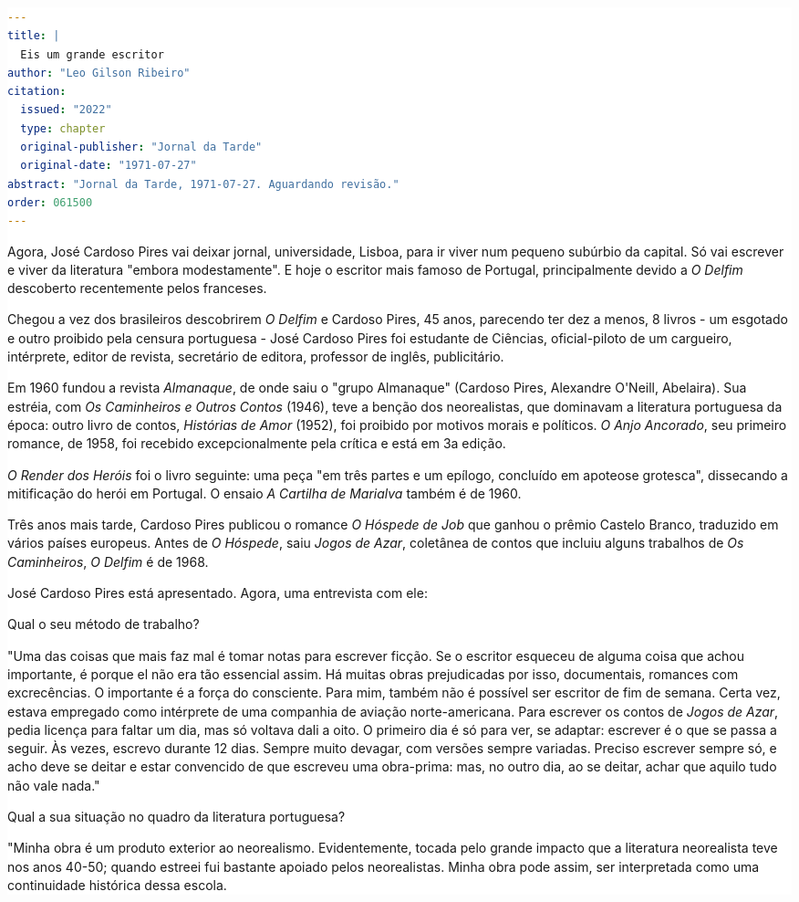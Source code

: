 ```yaml
---
title: |
  Eis um grande escritor
author: "Leo Gilson Ribeiro"
citation:
  issued: "2022"
  type: chapter
  original-publisher: "Jornal da Tarde"
  original-date: "1971-07-27"
abstract: "Jornal da Tarde, 1971-07-27. Aguardando revisão."
order: 061500
---
```


Agora, José Cardoso Pires vai deixar jornal, universidade, Lisboa, para ir viver num pequeno subúrbio da capital. Só vai escrever e viver da literatura "embora modestamente". E hoje o escritor mais famoso de Portugal, principalmente devido a *O Delfim* descoberto recentemente pelos franceses.

Chegou a vez dos brasileiros descobrirem *O Delfim* e Cardoso Pires, 45 anos, parecendo ter dez a menos, 8 livros - um esgotado e outro proibido pela censura portuguesa - José Cardoso Pires foi estudante de Ciências, oficial-piloto de um cargueiro, intérprete, editor de revista, secretário de editora, professor de inglês, publicitário.

Em 1960 fundou a revista *Almanaque*, de onde saiu o "grupo Almanaque" (Cardoso Pires, Alexandre O'Neill, Abelaira). Sua estréia, com *Os Caminheiros e Outros Contos* (1946), teve a benção dos neorealistas, que dominavam a literatura portuguesa da época: outro livro de contos, *Histórias de Amor* (1952), foi proibido por motivos morais e políticos. *O Anjo Ancorado*, seu primeiro romance, de 1958, foi recebido excepcionalmente pela crítica e está em 3a edição.

*O Render dos Heróis* foi o livro seguinte: uma peça "em três partes e um epílogo, concluído em apoteose grotesca", dissecando a mitificação do herói em Portugal. O ensaio *A Cartilha de Marialva* também é de 1960.

Três anos mais tarde, Cardoso Pires publicou o romance *O Hóspede de Job* que ganhou o prêmio Castelo Branco, traduzido em vários países europeus. Antes de *O Hóspede*, saiu *Jogos de Azar*, coletânea de contos que incluiu alguns trabalhos de *Os Caminheiros*, *O Delfim* é de 1968.

José Cardoso Pires está apresentado. Agora, uma entrevista com ele:

Qual o seu método de trabalho?

"Uma das coisas que mais faz mal é tomar notas para escrever ficção. Se o escritor esqueceu de alguma coisa que achou importante, é porque el não era tão essencial assim. Há muitas obras prejudicadas por isso, documentais, romances com excrecências. O importante é a força do consciente. Para mim, também não é possível ser escritor de fim de semana. Certa vez, estava empregado como intérprete de uma companhia de aviação norte-americana. Para escrever os contos de *Jogos de Azar*, pedia licença para faltar um dia, mas só voltava dali a oito. O primeiro dia é só para ver, se adaptar: escrever é o que se passa a seguir. Às vezes, escrevo durante 12 dias. Sempre muito devagar, com versões sempre variadas. Preciso escrever sempre só, e acho deve se deitar e estar convencido de que escreveu uma obra-prima: mas, no outro dia, ao se deitar, achar que aquilo tudo não vale nada."

Qual a sua situação no quadro da literatura portuguesa?

"Minha obra é um produto exterior ao neorealismo. Evidentemente, tocada pelo grande impacto que a literatura neorealista teve nos anos 40-50; quando estreei fui bastante apoiado pelos neorealistas. Minha obra pode assim, ser interpretada como uma continuidade histórica dessa escola.
